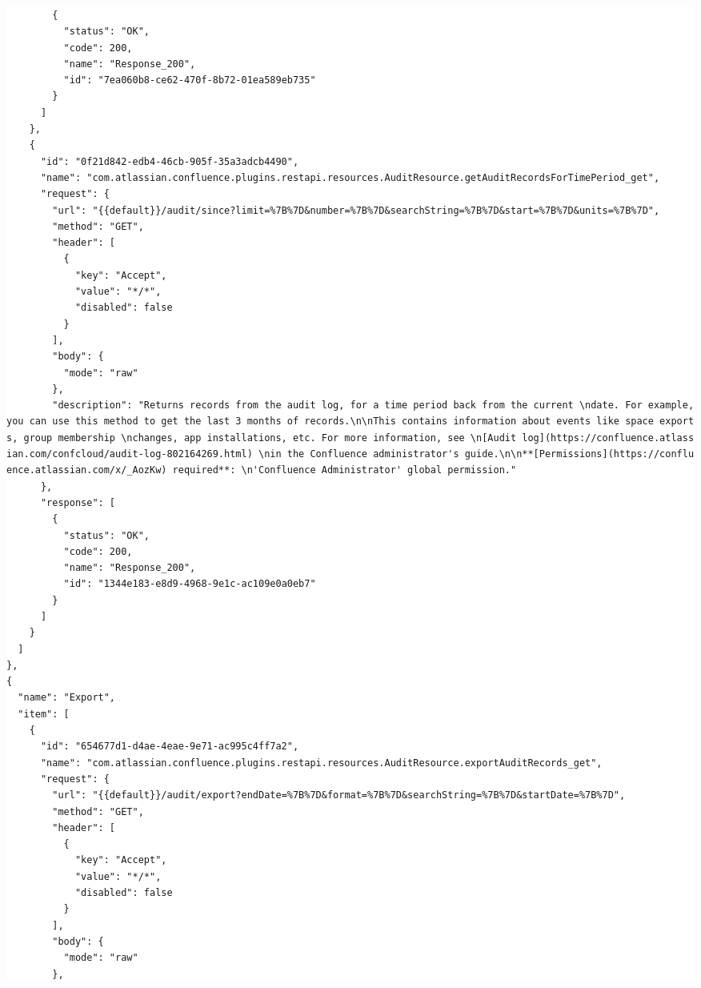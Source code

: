             {
              "status": "OK",
              "code": 200,
              "name": "Response_200",
              "id": "7ea060b8-ce62-470f-8b72-01ea589eb735"
            }
          ]
        },
        {
          "id": "0f21d842-edb4-46cb-905f-35a3adcb4490",
          "name": "com.atlassian.confluence.plugins.restapi.resources.AuditResource.getAuditRecordsForTimePeriod_get",
          "request": {
            "url": "{{default}}/audit/since?limit=%7B%7D&number=%7B%7D&searchString=%7B%7D&start=%7B%7D&units=%7B%7D",
            "method": "GET",
            "header": [
              {
                "key": "Accept",
                "value": "*/*",
                "disabled": false
              }
            ],
            "body": {
              "mode": "raw"
            },
            "description": "Returns records from the audit log, for a time period back from the current \ndate. For example, you can use this method to get the last 3 months of records.\n\nThis contains information about events like space exports, group membership \nchanges, app installations, etc. For more information, see \n[Audit log](https://confluence.atlassian.com/confcloud/audit-log-802164269.html) \nin the Confluence administrator's guide.\n\n**[Permissions](https://confluence.atlassian.com/x/_AozKw) required**: \n'Confluence Administrator' global permission."
          },
          "response": [
            {
              "status": "OK",
              "code": 200,
              "name": "Response_200",
              "id": "1344e183-e8d9-4968-9e1c-ac109e0a0eb7"
            }
          ]
        }
      ]
    },
    {
      "name": "Export",
      "item": [
        {
          "id": "654677d1-d4ae-4eae-9e71-ac995c4ff7a2",
          "name": "com.atlassian.confluence.plugins.restapi.resources.AuditResource.exportAuditRecords_get",
          "request": {
            "url": "{{default}}/audit/export?endDate=%7B%7D&format=%7B%7D&searchString=%7B%7D&startDate=%7B%7D",
            "method": "GET",
            "header": [
              {
                "key": "Accept",
                "value": "*/*",
                "disabled": false
              }
            ],
            "body": {
              "mode": "raw"
            },